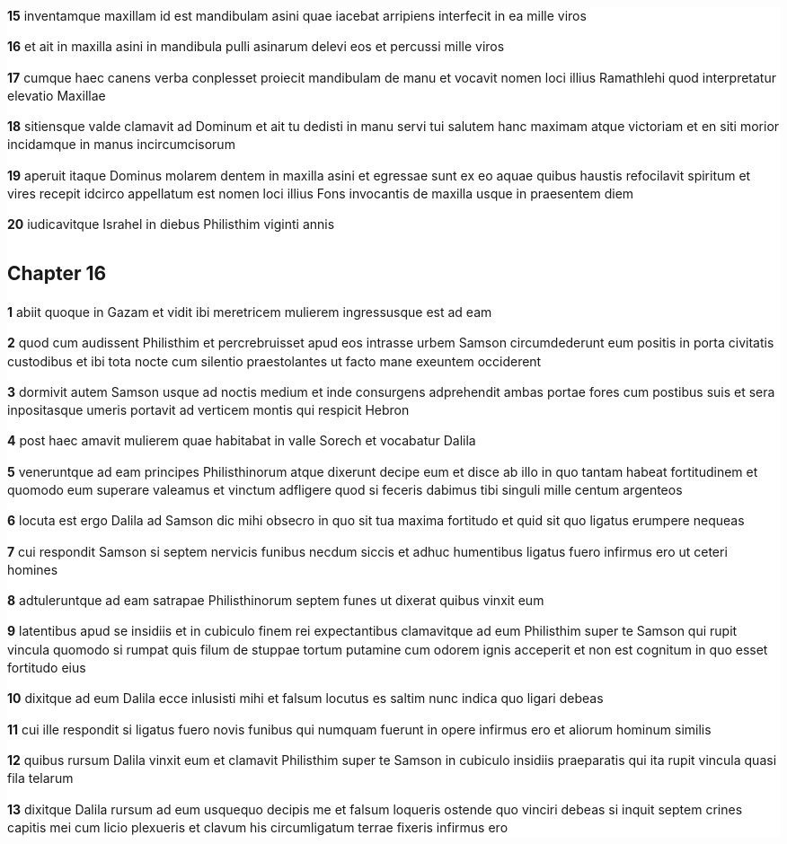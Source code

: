 **15** inventamque maxillam id est mandibulam asini quae iacebat arripiens interfecit in ea mille viros

**16** et ait in maxilla asini in mandibula pulli asinarum delevi eos et percussi mille viros

**17** cumque haec canens verba conplesset proiecit mandibulam de manu et vocavit nomen loci illius Ramathlehi quod interpretatur elevatio Maxillae

**18** sitiensque valde clamavit ad Dominum et ait tu dedisti in manu servi tui salutem hanc maximam atque victoriam et en siti morior incidamque in manus incircumcisorum

**19** aperuit itaque Dominus molarem dentem in maxilla asini et egressae sunt ex eo aquae quibus haustis refocilavit spiritum et vires recepit idcirco appellatum est nomen loci illius Fons invocantis de maxilla usque in praesentem diem

**20** iudicavitque Israhel in diebus Philisthim viginti annis

## Chapter 16

**1** abiit quoque in Gazam et vidit ibi meretricem mulierem ingressusque est ad eam

**2** quod cum audissent Philisthim et percrebruisset apud eos intrasse urbem Samson circumdederunt eum positis in porta civitatis custodibus et ibi tota nocte cum silentio praestolantes ut facto mane exeuntem occiderent

**3** dormivit autem Samson usque ad noctis medium et inde consurgens adprehendit ambas portae fores cum postibus suis et sera inpositasque umeris portavit ad verticem montis qui respicit Hebron

**4** post haec amavit mulierem quae habitabat in valle Sorech et vocabatur Dalila

**5** veneruntque ad eam principes Philisthinorum atque dixerunt decipe eum et disce ab illo in quo tantam habeat fortitudinem et quomodo eum superare valeamus et vinctum adfligere quod si feceris dabimus tibi singuli mille centum argenteos

**6** locuta est ergo Dalila ad Samson dic mihi obsecro in quo sit tua maxima fortitudo et quid sit quo ligatus erumpere nequeas

**7** cui respondit Samson si septem nervicis funibus necdum siccis et adhuc humentibus ligatus fuero infirmus ero ut ceteri homines

**8** adtuleruntque ad eam satrapae Philisthinorum septem funes ut dixerat quibus vinxit eum

**9** latentibus apud se insidiis et in cubiculo finem rei expectantibus clamavitque ad eum Philisthim super te Samson qui rupit vincula quomodo si rumpat quis filum de stuppae tortum putamine cum odorem ignis acceperit et non est cognitum in quo esset fortitudo eius

**10** dixitque ad eum Dalila ecce inlusisti mihi et falsum locutus es saltim nunc indica quo ligari debeas

**11** cui ille respondit si ligatus fuero novis funibus qui numquam fuerunt in opere infirmus ero et aliorum hominum similis

**12** quibus rursum Dalila vinxit eum et clamavit Philisthim super te Samson in cubiculo insidiis praeparatis qui ita rupit vincula quasi fila telarum

**13** dixitque Dalila rursum ad eum usquequo decipis me et falsum loqueris ostende quo vinciri debeas si inquit septem crines capitis mei cum licio plexueris et clavum his circumligatum terrae fixeris infirmus ero
